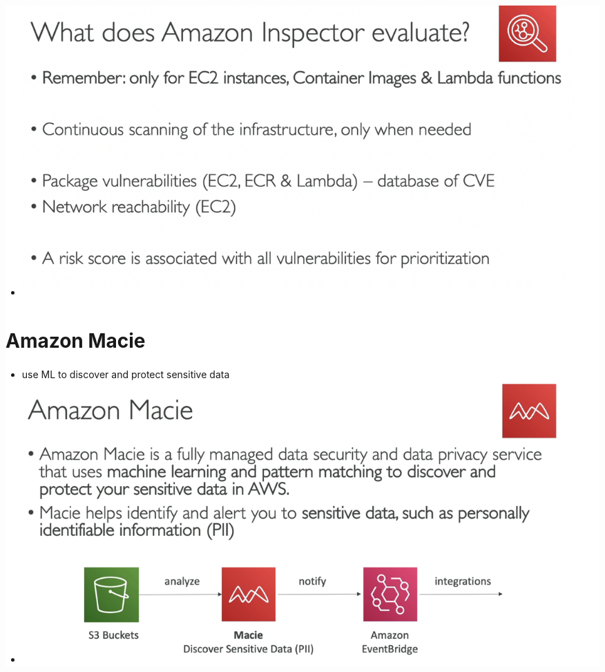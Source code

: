- <img alt="picture 46" src="image/26-Security-and-Encryption/14-Amazon-Inspector-2.png" width="800" />  


# Amazon Macie
- use ML to discover and protect sensitive data
- <img alt="picture 47" src="image/26-Security-and-Encryption/15-Amazon-Macie.png" width="800" />  
